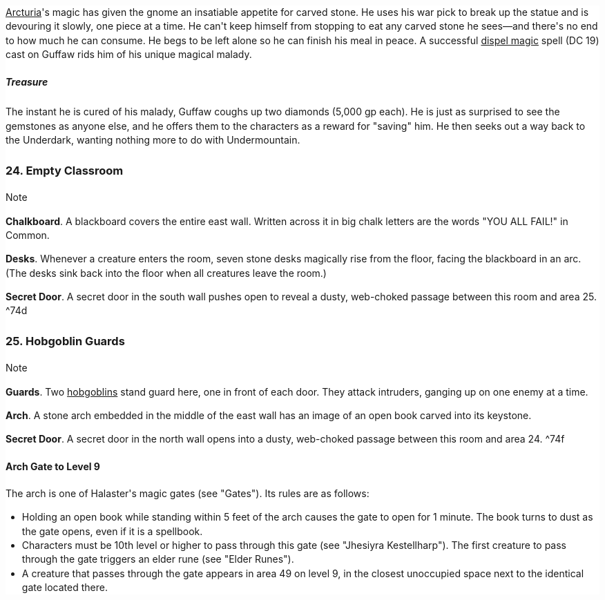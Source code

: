 [Arcturia](/3-Mechanics/CLI/Compendium/bestiary/npc/arcturia-wdmm.md)'s magic has given the gnome an insatiable appetite for carved stone. He uses his war pick to break up the statue and is devouring it slowly, one piece at a time. He can't keep himself from stopping to eat any carved stone he sees—and there's no end to how much he can consume. He begs to be left alone so he can finish his meal in peace. A successful [dispel magic](/3-Mechanics/CLI/Compendium/spells/dispel-magic.md) spell (DC 19) cast on Guffaw rids him of his unique magical malady.

##### Treasure

The instant he is cured of his malady, Guffaw coughs up two diamonds (5,000 gp each). He is just as surprised to see the gemstones as anyone else, and he offers them to the characters as a reward for "saving" him. He then seeks out a way back to the Underdark, wanting nothing more to do with Undermountain.

### 24. Empty Classroom

> [!note] 
> 
> **Chalkboard**. A blackboard covers the entire east wall. Written across it in big chalk letters are the words "YOU ALL FAIL!" in Common.
> 
> **Desks**. Whenever a creature enters the room, seven stone desks magically rise from the floor, facing the blackboard in an arc. (The desks sink back into the floor when all creatures leave the room.)
> 
> **Secret Door**. A secret door in the south wall pushes open to reveal a dusty, web-choked passage between this room and area 25.
^74d

### 25. Hobgoblin Guards

> [!note] 
> 
> **Guards**. Two [hobgoblins](/3-Mechanics/CLI/Compendium/bestiary/humanoid/hobgoblin.md) stand guard here, one in front of each door. They attack intruders, ganging up on one enemy at a time.
> 
> **Arch**. A stone arch embedded in the middle of the east wall has an image of an open book carved into its keystone.
> 
> **Secret Door**. A secret door in the north wall opens into a dusty, web-choked passage between this room and area 24.
^74f

#### Arch Gate to Level 9

The arch is one of Halaster's magic gates (see "Gates"). Its rules are as follows:

- Holding an open book while standing within 5 feet of the arch causes the gate to open for 1 minute. The book turns to dust as the gate opens, even if it is a spellbook.  
- Characters must be 10th level or higher to pass through this gate (see "Jhesiyra Kestellharp"). The first creature to pass through the gate triggers an elder rune (see "Elder Runes").  
- A creature that passes through the gate appears in area 49 on level 9, in the closest unoccupied space next to the identical gate located there.  
